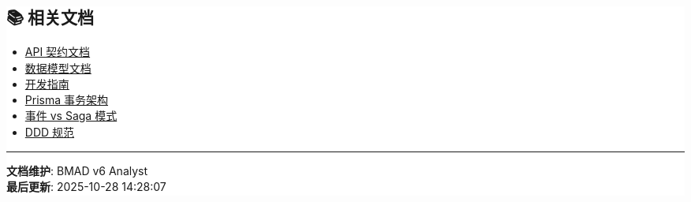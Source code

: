 
## 📚 相关文档

- [API 契约文档](./api-contracts.md)
- [数据模型文档](./data-models.md)
- [开发指南](./development-guide.md)
- [Prisma 事务架构](./systems/PRISMA_TRANSACTION_ARCHITECTURE.md)
- [事件 vs Saga 模式](./systems/EVENT_VS_SAGA_PATTERN_ANALYSIS.md)
- [DDD 规范](./DDD规范.md)

---

**文档维护**: BMAD v6 Analyst  
**最后更新**: 2025-10-28 14:28:07
